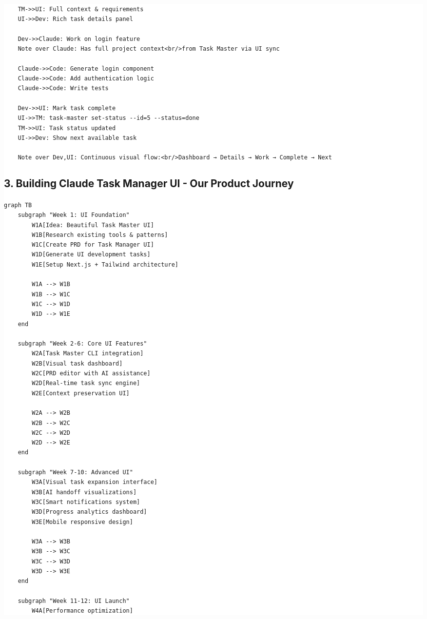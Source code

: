```mermaid
    TM->>UI: Full context & requirements
    UI->>Dev: Rich task details panel

    Dev->>Claude: Work on login feature
    Note over Claude: Has full project context<br/>from Task Master via UI sync

    Claude->>Code: Generate login component
    Claude->>Code: Add authentication logic
    Claude->>Code: Write tests

    Dev->>UI: Mark task complete
    UI->>TM: task-master set-status --id=5 --status=done
    TM->>UI: Task status updated
    UI->>Dev: Show next available task

    Note over Dev,UI: Continuous visual flow:<br/>Dashboard → Details → Work → Complete → Next
```

## 3. Building Claude Task Manager UI - Our Product Journey

```mermaid
graph TB
    subgraph "Week 1: UI Foundation"
        W1A[Idea: Beautiful Task Master UI]
        W1B[Research existing tools & patterns]
        W1C[Create PRD for Task Manager UI]
        W1D[Generate UI development tasks]
        W1E[Setup Next.js + Tailwind architecture]

        W1A --> W1B
        W1B --> W1C
        W1C --> W1D
        W1D --> W1E
    end

    subgraph "Week 2-6: Core UI Features"
        W2A[Task Master CLI integration]
        W2B[Visual task dashboard]
        W2C[PRD editor with AI assistance]
        W2D[Real-time task sync engine]
        W2E[Context preservation UI]

        W2A --> W2B
        W2B --> W2C
        W2C --> W2D
        W2D --> W2E
    end

    subgraph "Week 7-10: Advanced UI"
        W3A[Visual task expansion interface]
        W3B[AI handoff visualizations]
        W3C[Smart notifications system]
        W3D[Progress analytics dashboard]
        W3E[Mobile responsive design]

        W3A --> W3B
        W3B --> W3C
        W3C --> W3D
        W3D --> W3E
    end

    subgraph "Week 11-12: UI Launch"
        W4A[Performance optimization]
```